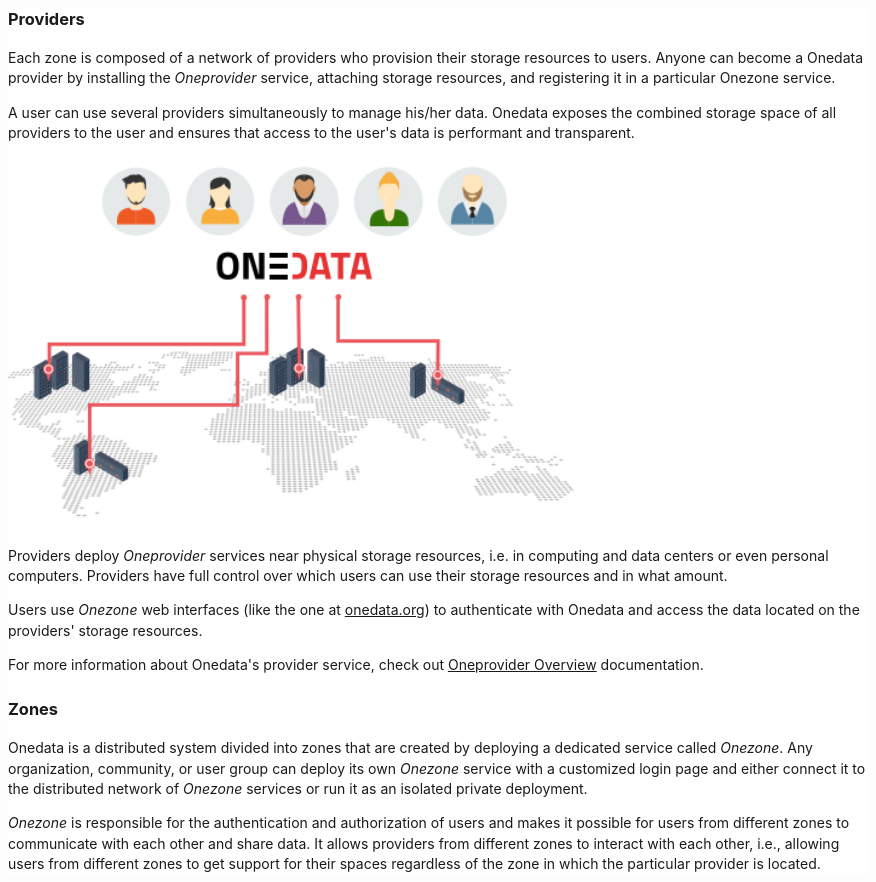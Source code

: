 ### Providers

Each zone is composed of a network of providers who provision their storage resources to
users. Anyone can become a Onedata provider by installing the *Oneprovider* service,
attaching storage resources, and registering it in a particular Onezone service.

A user can use several providers simultaneously to manage his/her data. Onedata exposes
the combined storage space of all providers to the user and ensures that access to the
user's data is performant and transparent.

<img src="../images/intro/overview-3d-map-with-users.png" width="580">

Providers deploy *Oneprovider* services near physical storage resources, i.e. in computing and data centers or even personal computers. Providers have full control over which users can use their storage resources and in what amount.

Users use *Onezone* web interfaces (like the one at [onedata.org][]) to authenticate with
Onedata and access the data located on the providers' storage resources.

For more information about Onedata's provider service, check out [Oneprovider Overview][] documentation.

### Zones

Onedata is a distributed system divided into zones that are created by deploying a
dedicated service called *Onezone*. Any organization, community, or user group can deploy
its own *Onezone* service with a customized login page and either connect it to the
distributed network of *Onezone* services or run it as an isolated private deployment.

*Onezone* is responsible for the authentication and authorization of users and makes it
possible for users from different zones to communicate with each other and share data. It
allows providers from different zones to interact with each other, i.e., allowing users
from different zones to get support for their spaces regardless of the zone in which the
particular provider is located.


[glossary]: glossary.md
[user quickstart]: user-guide/quickstart.md
[demo (sandbox) environment]: admin-guide/demo-mode.md
[Onezone]: admin-guide/onezone/quickstart.md
[Oneprovider]: admin-guide/oneprovider/quickstart.md
[admin guide]: admin-guide/overview.md
[Space Management]: user-guide/spaces.md
[Group Management]: user-guide/groups.md
[onedata.org]: https://onedata.org
[Oneprovider Overview]: admin-guide/oneprovider/overview.md
[Onezone Overview]: admin-guide/onezone/overview.md
[oneclient]: user-guide/oneclient.md
[CDMI interface]: user-guide/cdmi.md
[REST interface]: https://onedata.org/#/home/api
[screen-web-gui-example]: ../images/intro/web-gui-example.png